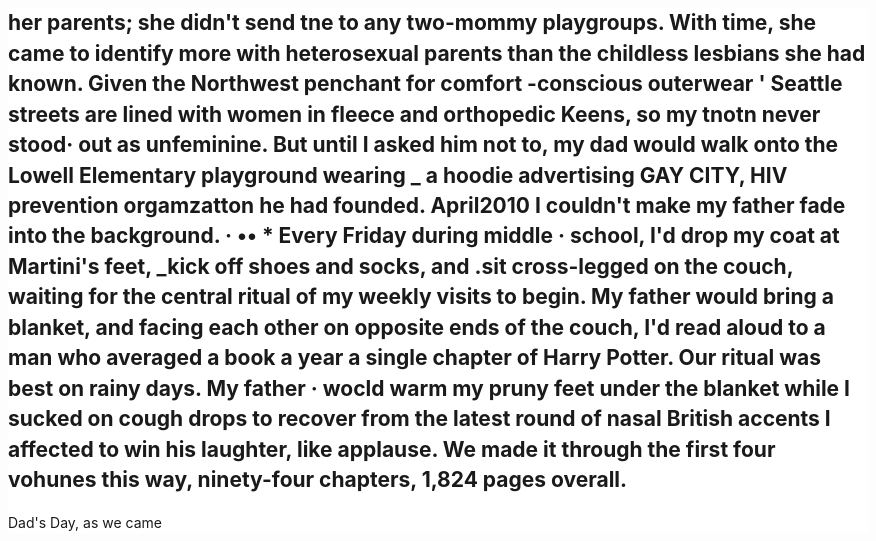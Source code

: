 her parents; she didn't send tne 
to any two-mommy playgroups. 
With time, she came to identify 
more with heterosexual parents 
than 
the 
childless 
lesbians 
she had known. Given the 
Northwest 
penchant 
for 
comfort -conscious 
outerwear ' 
Seattle streets are lined with 
women in fleece and orthopedic 
Keens, so my tnotn never stood· 
out as unfeminine. But until 
I asked him not to, my dad 
would walk onto the Lowell 
Elementary playground wearing _ 
a 
hoodie 
advertising 
GAY 
CITY, 
HIV 
prevention 
orgamzatton he had founded. 
April2010 
I couldn't make my father fade 
into the background. 
· 
•• 
* 
Every Friday during middle · 
school, I'd drop my coat at 
Martini's feet, _kick off shoes 
and socks, and .sit cross-legged 
on the couch, waiting for the 
central ritual of my weekly 
visits to begin. My father would 
bring a blanket, and facing each 
other on opposite ends of the 
couch, I'd read aloud 
to a 
man who averaged a book a 
year 
a single chapter of Harry 
Potter. Our ritual was best on 
rainy days. My father · wocld 
warm my pruny feet under the 
blanket while I sucked on cough 
drops to recover from the latest 
round of nasal British accents I 
affected to win his laughter, like 
applause. We made it through 
the first four vohunes this way, 
ninety-four 
chapters, 
1,824 
pages overall. 
-
Dad's Day, as we came 